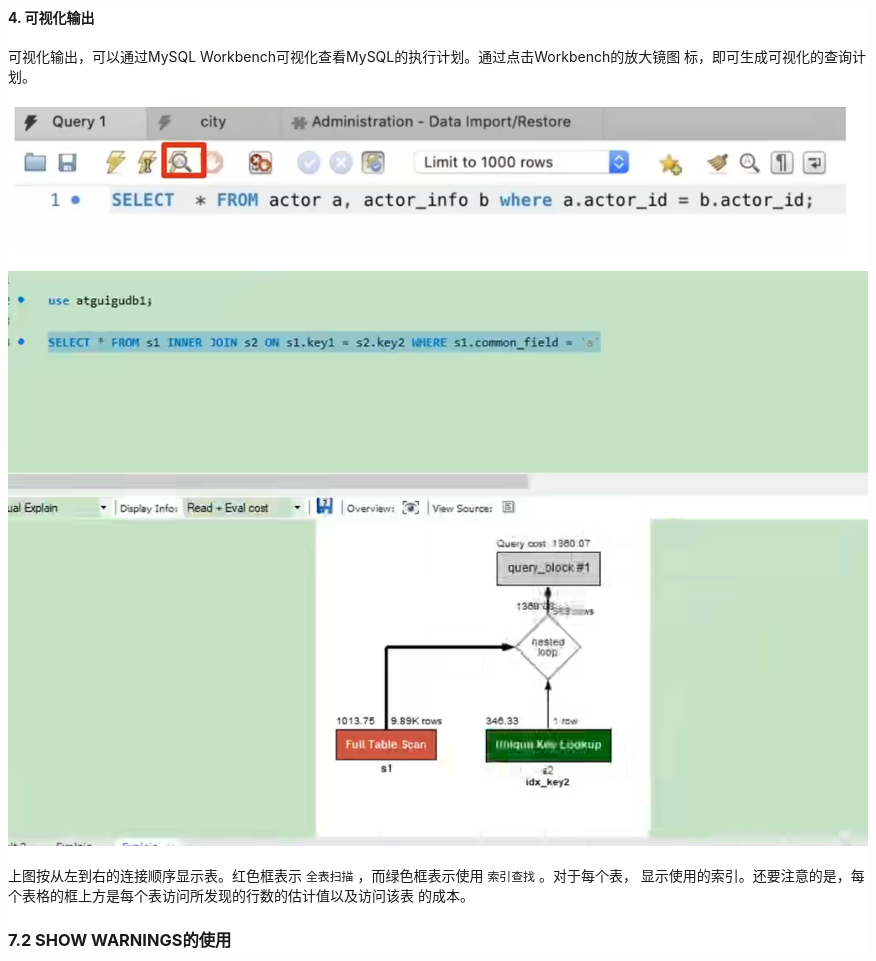 #### 4. 可视化输出

可视化输出，可以通过MySQL Workbench可视化查看MySQL的执行计划。通过点击Workbench的放大镜图
标，即可生成可视化的查询计划。

![image-20220326190931718](images/第09章_性能分析工具的使用/image-20220326190931718.png)

![image-20220326191114795](images/第09章_性能分析工具的使用/image-20220326191114795.png)

上图按从左到右的连接顺序显示表。红色框表示 `全表扫描` ，而绿色框表示使用 `索引查找` 。对于每个表，
显示使用的索引。还要注意的是，每个表格的框上方是每个表访问所发现的行数的估计值以及访问该表
的成本。  



### 7.2 SHOW WARNINGS的使用  
